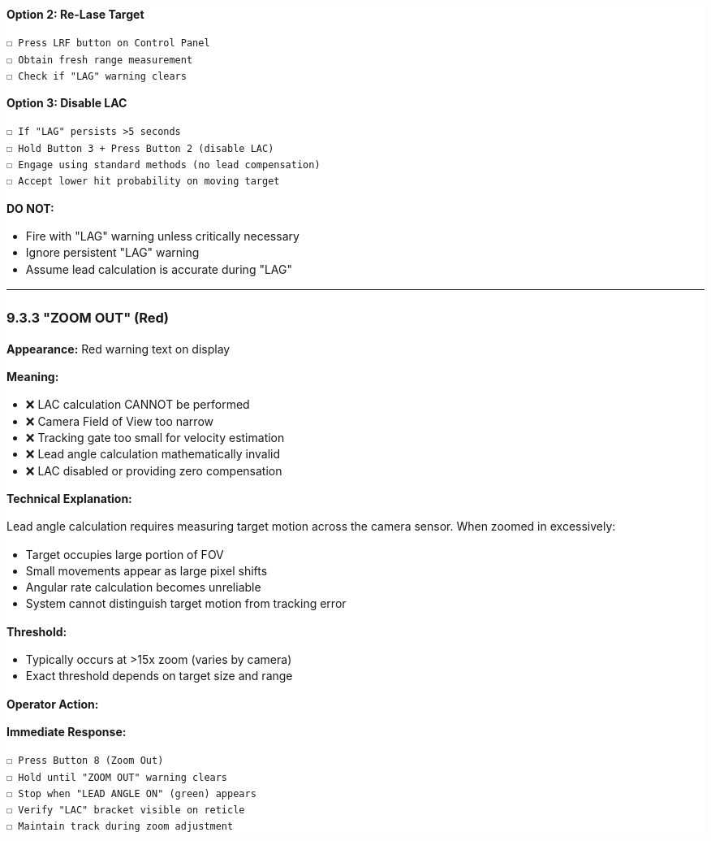 **Option 2: Re-Lase Target**
```
☐ Press LRF button on Control Panel
☐ Obtain fresh range measurement
☐ Check if "LAG" warning clears
```

**Option 3: Disable LAC**
```
☐ If "LAG" persists >5 seconds
☐ Hold Button 3 + Press Button 2 (disable LAC)
☐ Engage using standard methods (no lead compensation)
☐ Accept lower hit probability on moving target
```

**DO NOT:**
- Fire with "LAG" warning unless critically necessary
- Ignore persistent "LAG" warning
- Assume lead calculation is accurate during "LAG"

---

### 9.3.3 "ZOOM OUT" (Red)

**Appearance:** Red warning text on display

**Meaning:**
- ❌ LAC calculation CANNOT be performed
- ❌ Camera Field of View too narrow
- ❌ Tracking gate too small for velocity estimation
- ❌ Lead angle calculation mathematically invalid
- ❌ LAC disabled or providing zero compensation

**Technical Explanation:**

Lead angle calculation requires measuring target motion across the camera sensor. When zoomed in excessively:
- Target occupies large portion of FOV
- Small movements appear as large pixel shifts
- Angular rate calculation becomes unreliable
- System cannot distinguish target motion from tracking error

**Threshold:**
- Typically occurs at >15x zoom (varies by camera)
- Exact threshold depends on target size and range

**Operator Action:**

**Immediate Response:**
```
☐ Press Button 8 (Zoom Out)
☐ Hold until "ZOOM OUT" warning clears
☐ Stop when "LEAD ANGLE ON" (green) appears
☐ Verify "LAC" bracket visible on reticle
☐ Maintain track during zoom adjustment
```
